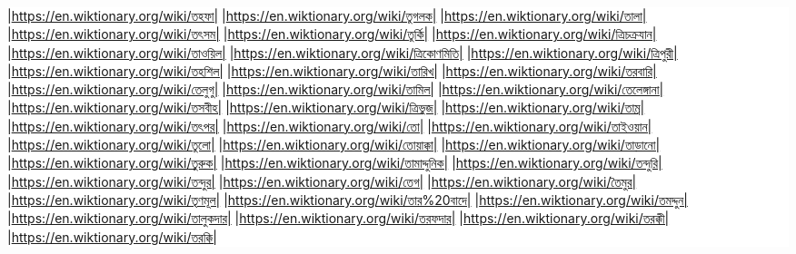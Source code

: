 |https://en.wiktionary.org/wiki/তহফা|
|https://en.wiktionary.org/wiki/তুগলক|
|https://en.wiktionary.org/wiki/তালা|
|https://en.wiktionary.org/wiki/তৎসম|
|https://en.wiktionary.org/wiki/তুর্কি|
|https://en.wiktionary.org/wiki/ত্রিচক্রযান|
|https://en.wiktionary.org/wiki/তাওয়িল|
|https://en.wiktionary.org/wiki/ত্রিকোণমিতি|
|https://en.wiktionary.org/wiki/ত্রিপুরী|
|https://en.wiktionary.org/wiki/তহশিল|
|https://en.wiktionary.org/wiki/তারিখ|
|https://en.wiktionary.org/wiki/তরবারি|
|https://en.wiktionary.org/wiki/তেলুগু|
|https://en.wiktionary.org/wiki/তামিল|
|https://en.wiktionary.org/wiki/তেলেঙ্গানা|
|https://en.wiktionary.org/wiki/তসবীহ|
|https://en.wiktionary.org/wiki/ত্রিভুজ|
|https://en.wiktionary.org/wiki/তাম্র|
|https://en.wiktionary.org/wiki/তৎপর|
|https://en.wiktionary.org/wiki/তো|
|https://en.wiktionary.org/wiki/তাইওয়ান|
|https://en.wiktionary.org/wiki/তুলো|
|https://en.wiktionary.org/wiki/তোয়াক্কা|
|https://en.wiktionary.org/wiki/তাড়ানো|
|https://en.wiktionary.org/wiki/তুরুক|
|https://en.wiktionary.org/wiki/তামাদ্দুনিক|
|https://en.wiktionary.org/wiki/তন্দুরি|
|https://en.wiktionary.org/wiki/তন্দুর|
|https://en.wiktionary.org/wiki/তেগ|
|https://en.wiktionary.org/wiki/তৈমুর|
|https://en.wiktionary.org/wiki/তৃণমূল|
|https://en.wiktionary.org/wiki/তার%20বাদে|
|https://en.wiktionary.org/wiki/তমদ্দুন|
|https://en.wiktionary.org/wiki/তালুকদার|
|https://en.wiktionary.org/wiki/তরফদার|
|https://en.wiktionary.org/wiki/তরক্কী|
|https://en.wiktionary.org/wiki/তরক্কি|